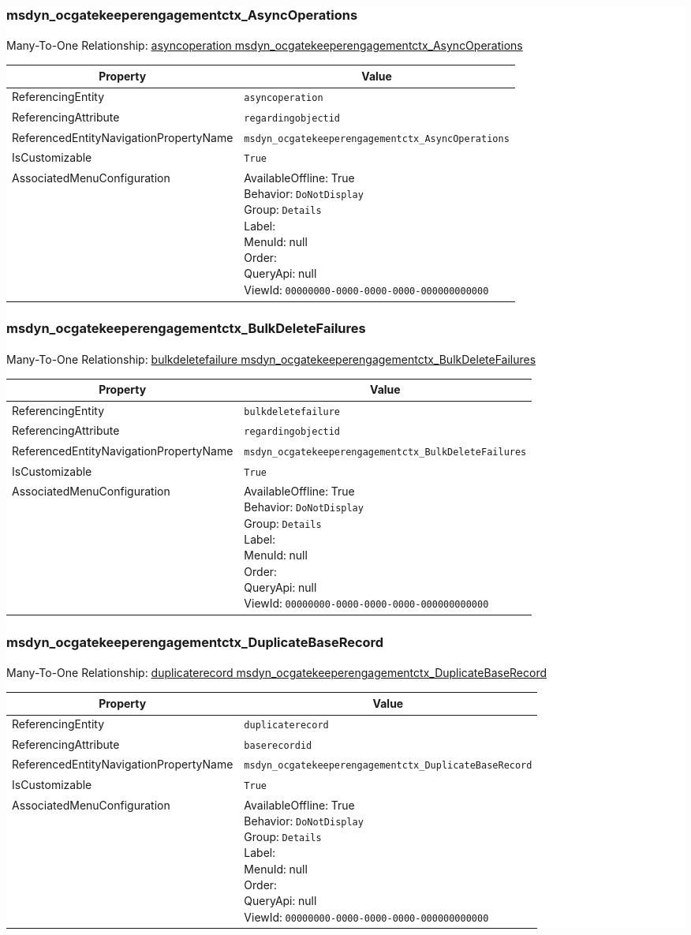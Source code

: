 ### <a name="BKMK_msdyn_ocgatekeeperengagementctx_AsyncOperations"></a> msdyn_ocgatekeeperengagementctx_AsyncOperations

Many-To-One Relationship: [asyncoperation msdyn_ocgatekeeperengagementctx_AsyncOperations](asyncoperation.md#BKMK_msdyn_ocgatekeeperengagementctx_AsyncOperations)

|Property|Value|
|---|---|
|ReferencingEntity|`asyncoperation`|
|ReferencingAttribute|`regardingobjectid`|
|ReferencedEntityNavigationPropertyName|`msdyn_ocgatekeeperengagementctx_AsyncOperations`|
|IsCustomizable|`True`|
|AssociatedMenuConfiguration|AvailableOffline: True<br />Behavior: `DoNotDisplay`<br />Group: `Details`<br />Label: <br />MenuId: null<br />Order: <br />QueryApi: null<br />ViewId: `00000000-0000-0000-0000-000000000000`|

### <a name="BKMK_msdyn_ocgatekeeperengagementctx_BulkDeleteFailures"></a> msdyn_ocgatekeeperengagementctx_BulkDeleteFailures

Many-To-One Relationship: [bulkdeletefailure msdyn_ocgatekeeperengagementctx_BulkDeleteFailures](bulkdeletefailure.md#BKMK_msdyn_ocgatekeeperengagementctx_BulkDeleteFailures)

|Property|Value|
|---|---|
|ReferencingEntity|`bulkdeletefailure`|
|ReferencingAttribute|`regardingobjectid`|
|ReferencedEntityNavigationPropertyName|`msdyn_ocgatekeeperengagementctx_BulkDeleteFailures`|
|IsCustomizable|`True`|
|AssociatedMenuConfiguration|AvailableOffline: True<br />Behavior: `DoNotDisplay`<br />Group: `Details`<br />Label: <br />MenuId: null<br />Order: <br />QueryApi: null<br />ViewId: `00000000-0000-0000-0000-000000000000`|

### <a name="BKMK_msdyn_ocgatekeeperengagementctx_DuplicateBaseRecord"></a> msdyn_ocgatekeeperengagementctx_DuplicateBaseRecord

Many-To-One Relationship: [duplicaterecord msdyn_ocgatekeeperengagementctx_DuplicateBaseRecord](duplicaterecord.md#BKMK_msdyn_ocgatekeeperengagementctx_DuplicateBaseRecord)

|Property|Value|
|---|---|
|ReferencingEntity|`duplicaterecord`|
|ReferencingAttribute|`baserecordid`|
|ReferencedEntityNavigationPropertyName|`msdyn_ocgatekeeperengagementctx_DuplicateBaseRecord`|
|IsCustomizable|`True`|
|AssociatedMenuConfiguration|AvailableOffline: True<br />Behavior: `DoNotDisplay`<br />Group: `Details`<br />Label: <br />MenuId: null<br />Order: <br />QueryApi: null<br />ViewId: `00000000-0000-0000-0000-000000000000`|
